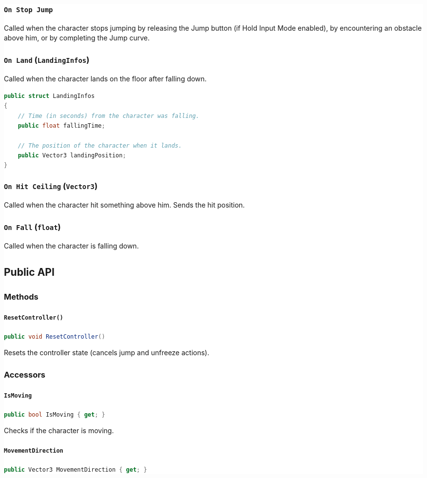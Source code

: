 ### `On Stop Jump`

Called when the character stops jumping by releasing the Jump button (if Hold Input Mode enabled), by encountering an obstacle above him, or by completing the Jump curve.

### `On Land` (`LandingInfos`)

Called when the character lands on the floor after falling down.

```cs
public struct LandingInfos
{
    // Time (in seconds) from the character was falling.
    public float fallingTime;

    // The position of the character when it lands.
    public Vector3 landingPosition;
}
```

### `On Hit Ceiling` (`Vector3`)

Called when the character hit something above him. Sends the hit position.

### `On Fall` (`float`)

Called when the character is falling down.

## Public API

### Methods

#### `ResetController()`

```cs
public void ResetController()
```

Resets the controller state (cancels jump and unfreeze actions).

### Accessors

#### `IsMoving`

```cs
public bool IsMoving { get; }
```

Checks if the character is moving.

#### `MovementDirection`

```cs
public Vector3 MovementDirection { get; }
```
